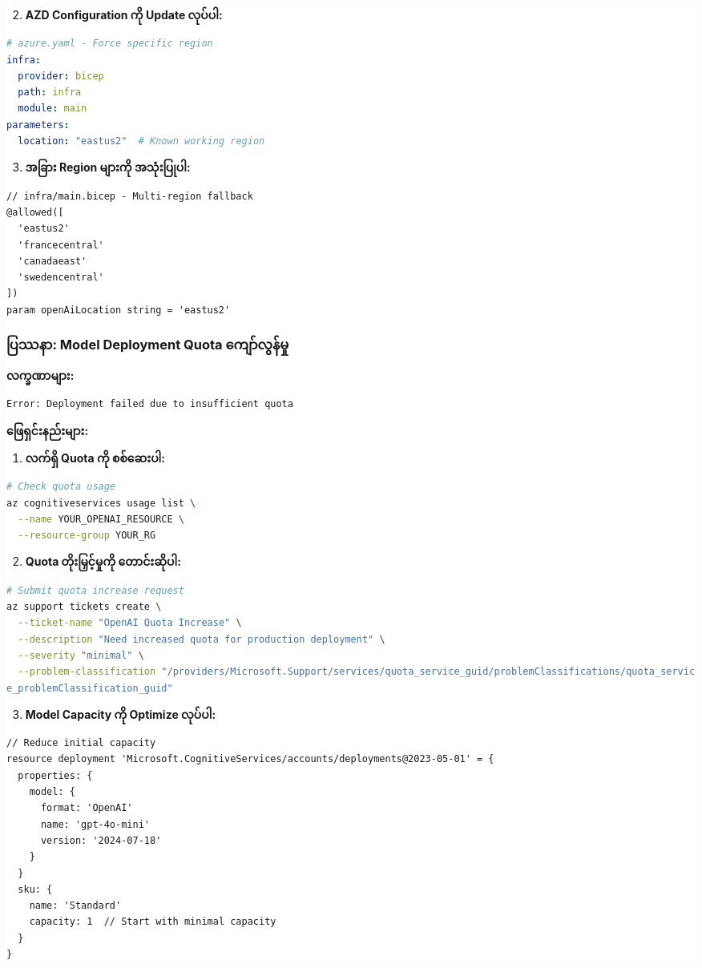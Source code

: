 2. **AZD Configuration ကို Update လုပ်ပါ:**
```yaml
# azure.yaml - Force specific region
infra:
  provider: bicep
  path: infra
  module: main
parameters:
  location: "eastus2"  # Known working region
```

3. **အခြား Region များကို အသုံးပြုပါ:**
```bicep
// infra/main.bicep - Multi-region fallback
@allowed([
  'eastus2'
  'francecentral'
  'canadaeast'
  'swedencentral'
])
param openAiLocation string = 'eastus2'
```

### ပြဿနာ: Model Deployment Quota ကျော်လွန်မှု

**လက္ခဏာများ:**
```
Error: Deployment failed due to insufficient quota
```

**ဖြေရှင်းနည်းများ:**

1. **လက်ရှိ Quota ကို စစ်ဆေးပါ:**
```bash
# Check quota usage
az cognitiveservices usage list \
  --name YOUR_OPENAI_RESOURCE \
  --resource-group YOUR_RG
```

2. **Quota တိုးမြှင့်မှုကို တောင်းဆိုပါ:**
```bash
# Submit quota increase request
az support tickets create \
  --ticket-name "OpenAI Quota Increase" \
  --description "Need increased quota for production deployment" \
  --severity "minimal" \
  --problem-classification "/providers/Microsoft.Support/services/quota_service_guid/problemClassifications/quota_service_problemClassification_guid"
```

3. **Model Capacity ကို Optimize လုပ်ပါ:**
```bicep
// Reduce initial capacity
resource deployment 'Microsoft.CognitiveServices/accounts/deployments@2023-05-01' = {
  properties: {
    model: {
      format: 'OpenAI'
      name: 'gpt-4o-mini'
      version: '2024-07-18'
    }
  }
  sku: {
    name: 'Standard'
    capacity: 1  // Start with minimal capacity
  }
}
```
